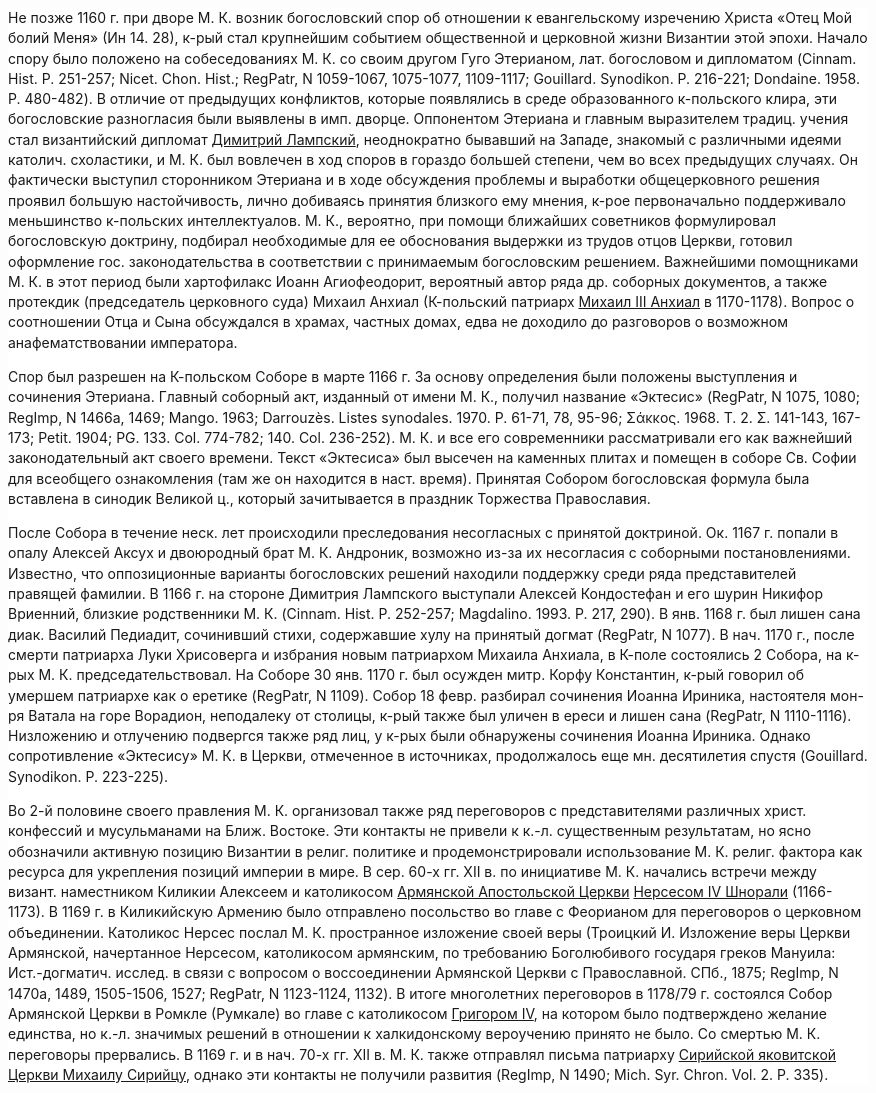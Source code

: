 Не позже 1160 г. при дворе М. К. возник богословский спор об отношении к евангельскому изречению Христа «Отец Мой болий Меня» (Ин 14. 28), к-рый стал крупнейшим событием общественной и церковной жизни Византии этой эпохи. Начало спору было положено на собеседованиях М. К. со своим другом Гуго Этерианом, лат. богословом и дипломатом (Cinnam. Hist. P. 251-257; Nicet. Chon. Hist.; RegPatr, N 1059-1067, 1075-1077, 1109-1117; Gouillard. Synodikon. P. 216-221; Dondaine. 1958. P. 480-482). В отличие от предыдущих конфликтов, которые появлялись в среде образованного к-польского клира, эти богословские разногласия были выявлены в имп. дворце. Оппонентом Этериана и главным выразителем традиц. учения стал византийский дипломат [Димитрий Лампский](<https://pravenc.ru/text/Димитрий Лампский.html>), неоднократно бывавший на Западе, знакомый с различными идеями католич. схоластики, и М. К. был вовлечен в ход споров в гораздо большей степени, чем во всех предыдущих случаях. Он фактически выступил сторонником Этериана и в ходе обсуждения проблемы и выработки общецерковного решения проявил большую настойчивость, лично добиваясь принятия близкого ему мнения, к-рое первоначально поддерживало меньшинство к-польских интеллектуалов. М. К., вероятно, при помощи ближайших советников формулировал богословскую доктрину, подбирал необходимые для ее обоснования выдержки из трудов отцов Церкви, готовил оформление гос. законодательства в соответствии с принимаемым богословским решением. Важнейшими помощниками М. К. в этот период были хартофилакс Иоанн Агиофеодорит, вероятный автор ряда др. соборных документов, а также протекдик (председатель церковного суда) Михаил Анхиал (К-польский патриарх [Михаил III Анхиал](<https://pravenc.ru/text/Михаил III Анхиал.html>) в 1170-1178). Вопрос о соотношении Отца и Сына обсуждался в храмах, частных домах, едва не доходило до разговоров о возможном анафематствовании императора.

Спор был разрешен на К-польском Соборе в марте 1166 г. За основу определения были положены выступления и сочинения Этериана. Главный соборный акт, изданный от имени М. К., получил название «Эктесис» (RegPatr, N 1075, 1080; RegImp, N 1466a, 1469; Mango. 1963; Darrouzès. Listes synodales. 1970. P. 61-71, 78, 95-96; Σάκκος. 1968. Τ. 2. Σ. 141-143, 167-173; Petit. 1904; PG. 133. Col. 774-782; 140. Col. 236-252). М. К. и все его современники рассматривали его как важнейший законодательный акт своего времени. Текст «Эктесиса» был высечен на каменных плитах и помещен в соборе Св. Софии для всеобщего ознакомления (там же он находится в наст. время). Принятая Собором богословская формула была вставлена в синодик Великой ц., который зачитывается в праздник Торжества Православия.

После Собора в течение неск. лет происходили преследования несогласных с принятой доктриной. Ок. 1167 г. попали в опалу Алексей Аксух и двоюродный брат М. К. Андроник, возможно из-за их несогласия с соборными постановлениями. Известно, что оппозиционные варианты богословских решений находили поддержку среди ряда представителей правящей фамилии. В 1166 г. на стороне Димитрия Лампского выступали Алексей Кондостефан и его шурин Никифор Вриенний, близкие родственники М. К. (Cinnam. Hist. P. 252-257; Magdalino. 1993. P. 217, 290). В янв. 1168 г. был лишен сана диак. Василий Педиадит, сочинивший стихи, содержавшие хулу на принятый догмат (RegPatr, N 1077). В нач. 1170 г., после смерти патриарха Луки Хрисоверга и избрания новым патриархом Михаила Анхиала, в К-поле состоялись 2 Собора, на к-рых М. К. председательствовал. На Соборе 30 янв. 1170 г. был осужден митр. Корфу Константин, к-рый говорил об умершем патриархе как о еретике (RegPatr, N 1109). Собор 18 февр. разбирал сочинения Иоанна Ириника, настоятеля мон-ря Ватала на горе Ворадион, неподалеку от столицы, к-рый также был уличен в ереси и лишен сана (RegPatr, N 1110-1116). Низложению и отлучению подвергся также ряд лиц, у к-рых были обнаружены сочинения Иоанна Ириника. Однако сопротивление «Эктесису» М. К. в Церкви, отмеченное в источниках, продолжалось еще мн. десятилетия спустя (Gouillard. Synodikon. P. 223-225).

Во 2-й половине своего правления М. К. организовал также ряд переговоров с представителями различных христ. конфессий и мусульманами на Ближ. Востоке. Эти контакты не привели к к.-л. существенным результатам, но ясно обозначили активную позицию Византии в религ. политике и продемонстрировали использование М. К. религ. фактора как ресурса для укрепления позиций империи в мире. В сер. 60-х гг. XII в. по инициативе М. К. начались встречи между визант. наместником Киликии Алексеем и католикосом [Армянской Апостольской Церкви](<https://pravenc.ru/text/Армянская Апостольская Церковь.html>) [Нерсесом IV Шнорали](<https://pravenc.ru/text/Нерсес IV Шнорали.html>) (1166-1173). В 1169 г. в Киликийскую Армению было отправлено посольство во главе с Феорианом для переговоров о церковном объединении. Католикос Нерсес послал М. К. пространное изложение своей веры (Троицкий И. Изложение веры Церкви Армянской, начертанное Нерсесом, католикосом армянским, по требованию Боголюбивого государя греков Мануила: Ист.-догматич. исслед. в связи с вопросом о воссоединении Армянской Церкви с Православной. СПб., 1875; RegImp, N 1470a, 1489, 1505-1506, 1527; RegPatr, N 1123-1124, 1132). В итоге многолетних переговоров в 1178/79 г. состоялся Собор Армянской Церкви в Ромкле (Румкале) во главе с католикосом [Григором IV](<https://pravenc.ru/text/Григором IV.html>), на котором было подтверждено желание единства, но к.-л. значимых решений в отношении к халкидонскому вероучению принято не было. Со смертью М. К. переговоры прервались. В 1169 г. и в нач. 70-х гг. XII в. М. К. также отправлял письма патриарху [Сирийской яковитской Церкви Михаилу Сирийцу](<https://pravenc.ru/text/Сирийской яковитской Церкви Михаилу Сирийцу.html>), однако эти контакты не получили развития (RegImp, N 1490; Mich. Syr. Chron. Vol. 2. P. 335).
